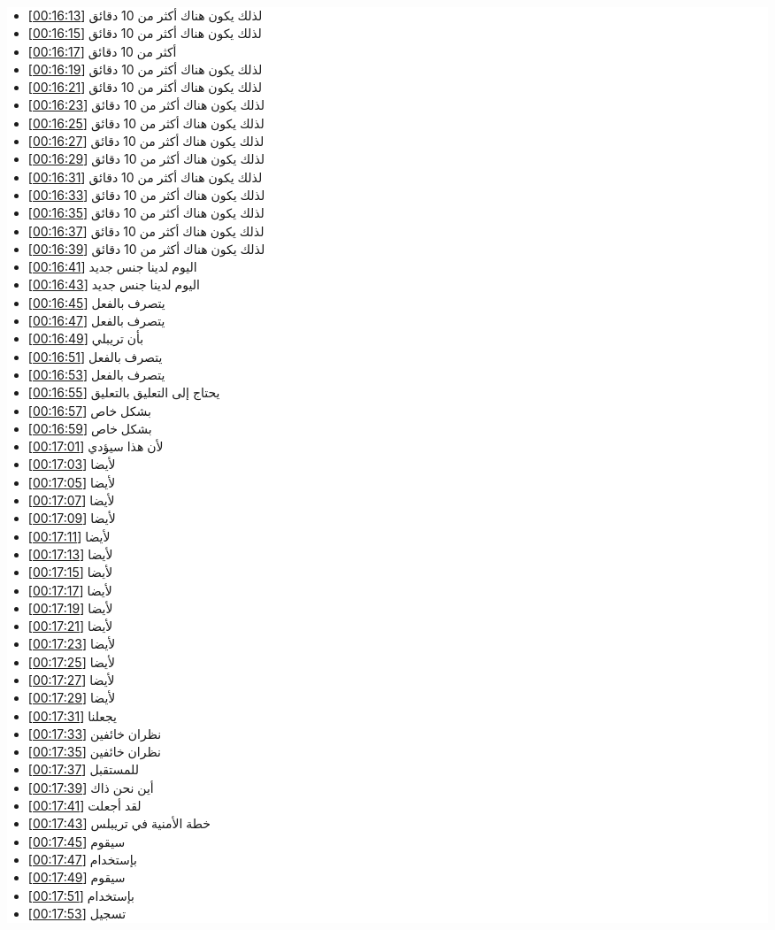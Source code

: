 *  لذلك يكون هناك أكثر من 10 دقائق [[00:16:13](https://www.youtube.com/watch?v=zqrmrc2QURI&t=973.0s)]
*  لذلك يكون هناك أكثر من 10 دقائق [[00:16:15](https://www.youtube.com/watch?v=zqrmrc2QURI&t=975.0s)]
*  أكثر من 10 دقائق [[00:16:17](https://www.youtube.com/watch?v=zqrmrc2QURI&t=977.0s)]
*  لذلك يكون هناك أكثر من 10 دقائق [[00:16:19](https://www.youtube.com/watch?v=zqrmrc2QURI&t=979.0s)]
*  لذلك يكون هناك أكثر من 10 دقائق [[00:16:21](https://www.youtube.com/watch?v=zqrmrc2QURI&t=981.0s)]
*  لذلك يكون هناك أكثر من 10 دقائق [[00:16:23](https://www.youtube.com/watch?v=zqrmrc2QURI&t=983.0s)]
*  لذلك يكون هناك أكثر من 10 دقائق [[00:16:25](https://www.youtube.com/watch?v=zqrmrc2QURI&t=985.0s)]
*  لذلك يكون هناك أكثر من 10 دقائق [[00:16:27](https://www.youtube.com/watch?v=zqrmrc2QURI&t=987.0s)]
*  لذلك يكون هناك أكثر من 10 دقائق [[00:16:29](https://www.youtube.com/watch?v=zqrmrc2QURI&t=989.0s)]
*  لذلك يكون هناك أكثر من 10 دقائق [[00:16:31](https://www.youtube.com/watch?v=zqrmrc2QURI&t=991.0s)]
*  لذلك يكون هناك أكثر من 10 دقائق [[00:16:33](https://www.youtube.com/watch?v=zqrmrc2QURI&t=993.0s)]
*  لذلك يكون هناك أكثر من 10 دقائق [[00:16:35](https://www.youtube.com/watch?v=zqrmrc2QURI&t=995.0s)]
*  لذلك يكون هناك أكثر من 10 دقائق [[00:16:37](https://www.youtube.com/watch?v=zqrmrc2QURI&t=997.0s)]
*  لذلك يكون هناك أكثر من 10 دقائق [[00:16:39](https://www.youtube.com/watch?v=zqrmrc2QURI&t=999.0s)]
*  اليوم لدينا جنس جديد [[00:16:41](https://www.youtube.com/watch?v=zqrmrc2QURI&t=1001.0s)]
*  اليوم لدينا جنس جديد [[00:16:43](https://www.youtube.com/watch?v=zqrmrc2QURI&t=1003.0s)]
*  يتصرف بالفعل [[00:16:45](https://www.youtube.com/watch?v=zqrmrc2QURI&t=1005.0s)]
*  يتصرف بالفعل [[00:16:47](https://www.youtube.com/watch?v=zqrmrc2QURI&t=1007.0s)]
*  بأن تريبلي [[00:16:49](https://www.youtube.com/watch?v=zqrmrc2QURI&t=1009.0s)]
*  يتصرف بالفعل [[00:16:51](https://www.youtube.com/watch?v=zqrmrc2QURI&t=1011.0s)]
*  يتصرف بالفعل [[00:16:53](https://www.youtube.com/watch?v=zqrmrc2QURI&t=1013.0s)]
*  يحتاج إلى التعليق بالتعليق [[00:16:55](https://www.youtube.com/watch?v=zqrmrc2QURI&t=1015.0s)]
*  بشكل خاص [[00:16:57](https://www.youtube.com/watch?v=zqrmrc2QURI&t=1017.0s)]
*  بشكل خاص [[00:16:59](https://www.youtube.com/watch?v=zqrmrc2QURI&t=1019.0s)]
*  لأن هذا سيؤدي [[00:17:01](https://www.youtube.com/watch?v=zqrmrc2QURI&t=1021.0s)]
*  لأيضا [[00:17:03](https://www.youtube.com/watch?v=zqrmrc2QURI&t=1023.0s)]
*  لأيضا [[00:17:05](https://www.youtube.com/watch?v=zqrmrc2QURI&t=1025.0s)]
*  لأيضا [[00:17:07](https://www.youtube.com/watch?v=zqrmrc2QURI&t=1027.0s)]
*  لأيضا [[00:17:09](https://www.youtube.com/watch?v=zqrmrc2QURI&t=1029.0s)]
*  لأيضا [[00:17:11](https://www.youtube.com/watch?v=zqrmrc2QURI&t=1031.0s)]
*  لأيضا [[00:17:13](https://www.youtube.com/watch?v=zqrmrc2QURI&t=1033.0s)]
*  لأيضا [[00:17:15](https://www.youtube.com/watch?v=zqrmrc2QURI&t=1035.0s)]
*  لأيضا [[00:17:17](https://www.youtube.com/watch?v=zqrmrc2QURI&t=1037.0s)]
*  لأيضا [[00:17:19](https://www.youtube.com/watch?v=zqrmrc2QURI&t=1039.0s)]
*  لأيضا [[00:17:21](https://www.youtube.com/watch?v=zqrmrc2QURI&t=1041.0s)]
*  لأيضا [[00:17:23](https://www.youtube.com/watch?v=zqrmrc2QURI&t=1043.0s)]
*  لأيضا [[00:17:25](https://www.youtube.com/watch?v=zqrmrc2QURI&t=1045.0s)]
*  لأيضا [[00:17:27](https://www.youtube.com/watch?v=zqrmrc2QURI&t=1047.0s)]
*  لأيضا [[00:17:29](https://www.youtube.com/watch?v=zqrmrc2QURI&t=1049.0s)]
*  يجعلنا [[00:17:31](https://www.youtube.com/watch?v=zqrmrc2QURI&t=1051.0s)]
*  نظران خائفين [[00:17:33](https://www.youtube.com/watch?v=zqrmrc2QURI&t=1053.0s)]
*  نظران خائفين [[00:17:35](https://www.youtube.com/watch?v=zqrmrc2QURI&t=1055.0s)]
*  للمستقبل [[00:17:37](https://www.youtube.com/watch?v=zqrmrc2QURI&t=1057.0s)]
*  أين نحن ذاك [[00:17:39](https://www.youtube.com/watch?v=zqrmrc2QURI&t=1059.0s)]
*  لقد أجعلت [[00:17:41](https://www.youtube.com/watch?v=zqrmrc2QURI&t=1061.0s)]
*  خطة الأمنية في تريبلس [[00:17:43](https://www.youtube.com/watch?v=zqrmrc2QURI&t=1063.0s)]
*  سيقوم [[00:17:45](https://www.youtube.com/watch?v=zqrmrc2QURI&t=1065.0s)]
*  بإستخدام [[00:17:47](https://www.youtube.com/watch?v=zqrmrc2QURI&t=1067.0s)]
*  سيقوم [[00:17:49](https://www.youtube.com/watch?v=zqrmrc2QURI&t=1069.0s)]
*  بإستخدام [[00:17:51](https://www.youtube.com/watch?v=zqrmrc2QURI&t=1071.0s)]
*  تسجيل [[00:17:53](https://www.youtube.com/watch?v=zqrmrc2QURI&t=1073.0s)]